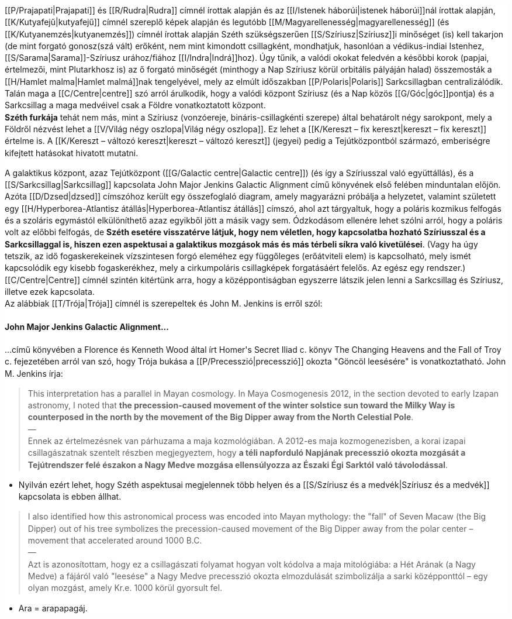 [[P/Prajapati\|Prajapati]] és [[R/Rudra\|Rudra]] címnél írottak alapján és az [[I/Istenek háborúi\|istenek háborúi]]nál írottak alapján, [[K/Kutyafejű\|kutyafejű]] címnél szereplő képek alapján és legutóbb [[M/Magyarellenesség\|magyarellenesség]] (és [[K/Kutyanemzés\|kutyanemzés]]) címnél írottak alapján Széth szükségszerűen [[S/Szíriusz\|Szíriusz]]i minőséget (is) kell takarjon (de mint forgató gonosz(szá vált) erőként, nem mint kimondott csillagként, mondhatjuk, hasonlóan a védikus-indiai Istenhez, [[S/Sarama\|Sarama]]-Szíriusz urához/fiához [[I/Indra\|Indrá]]hoz). Úgy tűnik, a valódi okokat feledvén a későbbi korok (papjai, értelmezői, mint Plutarkhosz is) az ő forgató minőségét (minthogy a Nap Szíriusz körül orbitális pályáján halad) összemosták a [[H/Hamlet malma\|Hamlet malmá]]nak tengelyével, mely az elmúlt időszakban [[P/Polaris\|Polaris]] Sarkcsillagban centralizálódik. Talán maga a [[C/Centre\|centre]] szó arról árulkodik, hogy a valódi központ Szíriusz (és a Nap közös [[G/Góc\|góc]]pontja) és a Sarkcsillag a maga medvéivel csak a Földre vonatkoztatott központ.  
**Széth furkája** tehát nem más, mint a Szíriusz (vonzóereje, bináris-csillagkénti szerepe) által behatárolt négy sarokpont, mely a Földről nézvést lehet a [[V/Világ négy oszlopa\|Világ négy oszlopa]]. Ez lehet a [[K/Kereszt – fix kereszt\|kereszt – fix kereszt]] értelme is. A [[K/Kereszt – változó kereszt\|kereszt – változó kereszt]] (jegyei) pedig a Tejútközpontból származó, emberiségre kifejtett hatásokat hivatott mutatni.  

A galaktikus központ, azaz Tejútközpont ([[G/Galactic centre\|Galactic centre]]) (és így a Szíriusszal való együttállás), és a [[S/Sarkcsillag\|Sarkcsillag]] kapcsolata John Major Jenkins Galactic Alignment című könyvének első felében minduntalan előjön. Azóta [[D/Dzsed\|dzsed]] címszóhoz került egy összefoglaló diagram, amely magyarázni próbálja a helyzetet, valamint született egy [[H/Hyperborea-Atlantisz átállás\|Hyperborea-Atlantisz átállás]] címszó, ahol azt tárgyaltuk, hogy a poláris kozmikus felfogás és a szoláris egymástól elkülöníthető azaz egyikből jött a másik vagy sem. Ódzkodásom ellenére lehet szólni arról, hogy a poláris volt az előbbi felfogás, de **Széth esetére visszatérve látjuk, hogy nem véletlen, hogy kapcsolatba hozható Szíriusszal és a Sarkcsillaggal is, hiszen ezen aspektusai a galaktikus mozgások más és más térbeli síkra való kivetülései**. (Vagy ha úgy tetszik, az idő fogaskerekeinek vízszintesen forgó eleméhez egy függőleges (erőátviteli elem) is kapcsolható, mely ismét kapcsolódik egy kisebb fogaskerékhez, mely a cirkumpoláris csillagképek forgatásáért felelős. Az egész egy rendszer.)  
[[C/Centre\|Centre]] címnél szintén kitértünk arra, hogy a középpontiságban egyszerre látszik jelen lenni a Sarkcsillag és Szíriusz, illetve ezek kapcsolata.  
Az alábbiak [[T/Trója\|Trója]] címnél is szerepeltek és John M. Jenkins is erről szól:  

#### John Major Jenkins Galactic Alignment...

...című könyvében a Florence és Kenneth Wood által írt Homer's Secret Iliad c. könyv The Changing Heavens and the Fall of Troy c. fejezetében arról van szó, hogy Trója bukása a [[P/Precesszió\|precesszió]] okozta "Göncöl leesésére" is vonatkoztatható. John M. Jenkins írja:  
> This interpretation has a parallel in Mayan cosmology. In Maya Cosmogenesis 2012, in the section devoted to early Izapan astronomy, I noted that **the precession-caused movement of the winter solstice sun toward the Milky Way is counterposed in the north by the movement of the Big Dipper away from the North Celestial Pole**.  
> —  
> Ennek az értelmezésnek van párhuzama a maja kozmológiában. A 2012-es maja kozmogenezisben, a korai izapai csillagászatnak szentelt részben megjegyeztem, hogy **a téli napforduló Napjának precesszió okozta mozgását a Tejútrendszer felé északon a Nagy Medve mozgása ellensúlyozza az Északi Égi Sarktól való távolodással**.  
- Nyilván ezért lehet, hogy Széth aspektusai megjelennek több helyen és a [[S/Szíriusz és a medvék\|Szíriusz és a medvék]] kapcsolata is ebben állhat.  

> I also identified how this astronomical process was encoded into Mayan mythology: the "fall" of Seven Macaw (the Big Dipper) out of his tree symbolizes the precession-caused movement of the Big Dipper away from the polar center – movement that accelerated around 1000 B.C.  
> —  
> Azt is azonosítottam, hogy ez a csillagászati folyamat hogyan volt kódolva a maja mitológiába: a Hét Arának (a Nagy Medve) a fájáról való "leesése" a Nagy Medve precesszió okozta elmozdulását szimbolizálja a sarki középponttól – egy olyan mozgást, amely Kr.e. 1000 körül gyorsult fel.  
- Ara = arapapagáj.  


[^1]: Lábjegyzet:  
[^2]: Lábjegyzet:  
[^3]: Lábjegyzet:  
[^4]: Lábjegyzet:  
[^5]: Lábjegyzet:  
[^6]: Lábjegyzet:  
[^7]: Lábjegyzet:  
[^8]: Lábjegyzet:  
[^9]: Lábjegyzet:  
[^10]: Lábjegyzet:  
[^11]: Lábjegyzet:  
[^12]: Lábjegyzet:  
[^13]: Lábjegyzet:  
